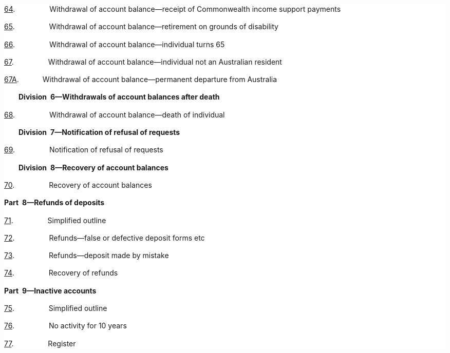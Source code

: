 [64](#64).          Withdrawal of account balance—receipt of Commonwealth income support payments<span style="mso-tab-count: 1">       </span>

[65](#65).          Withdrawal of account balance—retirement on grounds of disability<span style="mso-tab-count: 1 dotted"> </span>

[66](#66).          Withdrawal of account balance—individual turns 65<span style="mso-tab-count: 1 dotted">                        </span>

[67](#67).          Withdrawal of account balance—individual not an Australian resident<span style="mso-tab-count: 1">  </span>

[67A](#67A).       Withdrawal of account balance—permanent departure from Australia<span style="mso-tab-count: 1 dotted">   </span>

    **Division 6—Withdrawals of account balances after death<span style="mso-tab-count: 1">                       </span>**

[68](#68).          Withdrawal of account balance—death of individual<span style="mso-tab-count: 1 dotted">                        </span>

    **Division 7—Notification of refusal of requests<span style="mso-tab-count: 1">                                             </span>**

[69](#69).          Notification of refusal of requests<span style="mso-tab-count: 1 dotted">                                                     </span>

    **Division 8—Recovery of account balances<span style="mso-tab-count: 1">                                                     </span>**

[70](#70).          Recovery of account balances<span style="mso-tab-count: 1 dotted">                                                            </span>

**Part 8—Refunds of deposits<span style="mso-tab-count: 1">                                                                                           </span>**

[71](#71).          Simplified outline<span style="mso-tab-count: 1 dotted">                                                                               </span>

[72](#72).          Refunds—false or defective deposit forms etc <span style="mso-tab-count: 1 dotted">                                 </span>

[73](#73).          Refunds—deposit made by mistake<span style="mso-tab-count: 1 dotted">                                                  </span>

[74](#74).          Recovery of refunds<span style="mso-tab-count: 1 dotted">                                                                          </span>

**Part 9—Inactive accounts<span style="mso-tab-count: 1">                                                                                                </span>**

[75](#75).          Simplified outline<span style="mso-tab-count: 1 dotted">                                                                               </span>

[76](#76).          No activity for 10 years<span style="mso-tab-count: 1 dotted">                                                                    </span>

[77](#77).          Register<span style="mso-tab-count: 1 dotted">                                                                                              </span>
